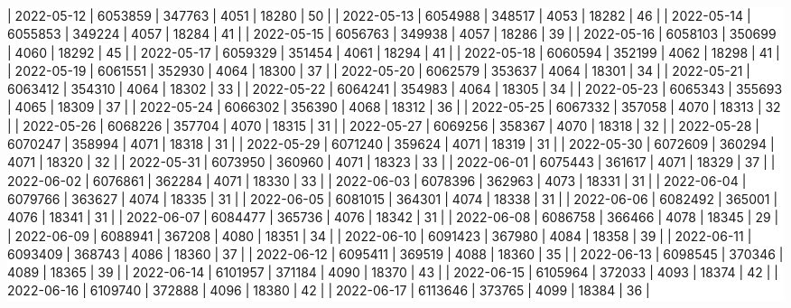 | 2022-05-12 | 6053859 | 347763 | 4051 | 18280 | 50 |
| 2022-05-13 | 6054988 | 348517 | 4053 | 18282 | 46 |
| 2022-05-14 | 6055853 | 349224 | 4057 | 18284 | 41 |
| 2022-05-15 | 6056763 | 349938 | 4057 | 18286 | 39 |
| 2022-05-16 | 6058103 | 350699 | 4060 | 18292 | 45 |
| 2022-05-17 | 6059329 | 351454 | 4061 | 18294 | 41 |
| 2022-05-18 | 6060594 | 352199 | 4062 | 18298 | 41 |
| 2022-05-19 | 6061551 | 352930 | 4064 | 18300 | 37 |
| 2022-05-20 | 6062579 | 353637 | 4064 | 18301 | 34 |
| 2022-05-21 | 6063412 | 354310 | 4064 | 18302 | 33 |
| 2022-05-22 | 6064241 | 354983 | 4064 | 18305 | 34 |
| 2022-05-23 | 6065343 | 355693 | 4065 | 18309 | 37 |
| 2022-05-24 | 6066302 | 356390 | 4068 | 18312 | 36 |
| 2022-05-25 | 6067332 | 357058 | 4070 | 18313 | 32 |
| 2022-05-26 | 6068226 | 357704 | 4070 | 18315 | 31 |
| 2022-05-27 | 6069256 | 358367 | 4070 | 18318 | 32 |
| 2022-05-28 | 6070247 | 358994 | 4071 | 18318 | 31 |
| 2022-05-29 | 6071240 | 359624 | 4071 | 18319 | 31 |
| 2022-05-30 | 6072609 | 360294 | 4071 | 18320 | 32 |
| 2022-05-31 | 6073950 | 360960 | 4071 | 18323 | 33 |
| 2022-06-01 | 6075443 | 361617 | 4071 | 18329 | 37 |
| 2022-06-02 | 6076861 | 362284 | 4071 | 18330 | 33 |
| 2022-06-03 | 6078396 | 362963 | 4073 | 18331 | 31 |
| 2022-06-04 | 6079766 | 363627 | 4074 | 18335 | 31 |
| 2022-06-05 | 6081015 | 364301 | 4074 | 18338 | 31 |
| 2022-06-06 | 6082492 | 365001 | 4076 | 18341 | 31 |
| 2022-06-07 | 6084477 | 365736 | 4076 | 18342 | 31 |
| 2022-06-08 | 6086758 | 366466 | 4078 | 18345 | 29 |
| 2022-06-09 | 6088941 | 367208 | 4080 | 18351 | 34 |
| 2022-06-10 | 6091423 | 367980 | 4084 | 18358 | 39 |
| 2022-06-11 | 6093409 | 368743 | 4086 | 18360 | 37 |
| 2022-06-12 | 6095411 | 369519 | 4088 | 18360 | 35 |
| 2022-06-13 | 6098545 | 370346 | 4089 | 18365 | 39 |
| 2022-06-14 | 6101957 | 371184 | 4090 | 18370 | 43 |
| 2022-06-15 | 6105964 | 372033 | 4093 | 18374 | 42 |
| 2022-06-16 | 6109740 | 372888 | 4096 | 18380 | 42 |
| 2022-06-17 | 6113646 | 373765 | 4099 | 18384 | 36 |